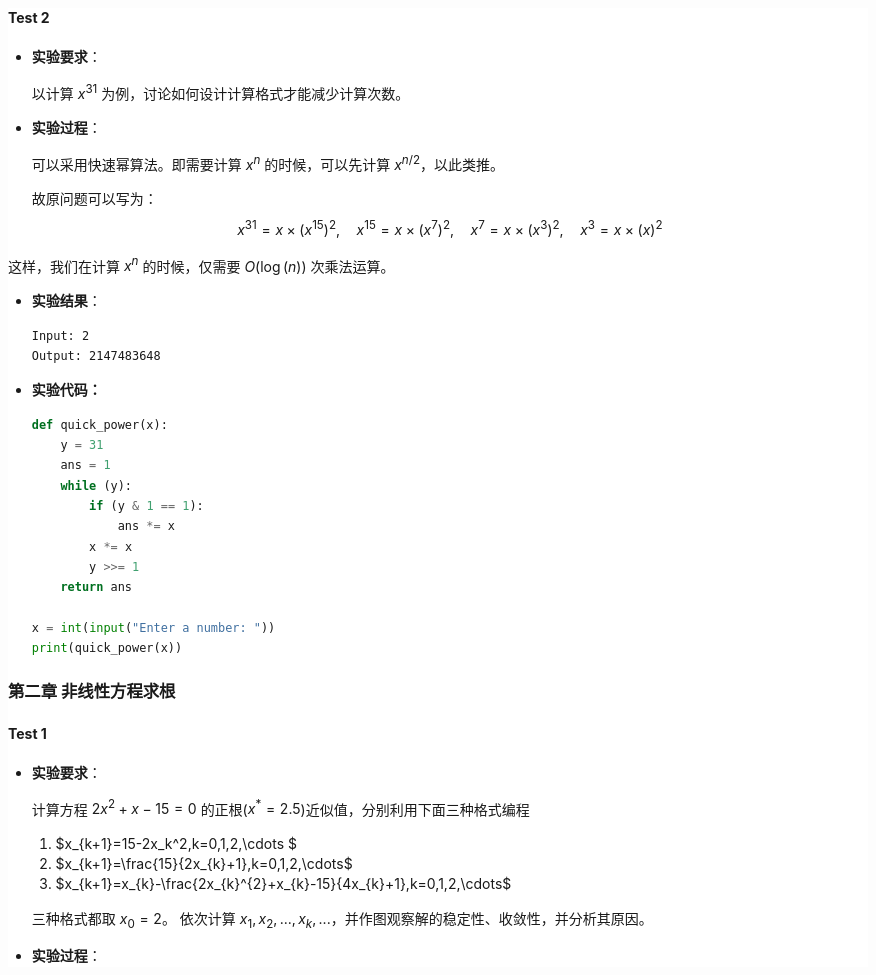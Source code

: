 #### Test 2

- **实验要求**：

  以计算 $x^{31}$ 为例，讨论如何设计计算格式才能减少计算次数。

- **实验过程**：

  可以采用快速幂算法。即需要计算 $x^{n}$ 的时候，可以先计算 $x^{n / 2}$，以此类推。
  
  故原问题可以写为：
  $$
  x^{31} = x \times (x^{15})^{2}, \quad x^{15} = x \times (x^{7})^{2}, \quad x^{7} = x \times (x^{3})^{2}, \quad x^{3} = x \times (x)^{2}
  $$

这样，我们在计算 $x^{n}$ 的时候，仅需要 $O(\log(n))$ 次乘法运算。

- **实验结果**：

  ```
  Input: 2
  Output: 2147483648
  ```
  
- **实验代码：**

  ```python
  def quick_power(x):
      y = 31
      ans = 1
      while (y):
          if (y & 1 == 1):
              ans *= x
          x *= x
          y >>= 1
      return ans
  
  x = int(input("Enter a number: "))
  print(quick_power(x))
  ```

### 第二章 非线性方程求根

#### Test 1

- **实验要求**：

  计算方程 $2x^{2} + x -15 = 0$ 的正根($x^{*} = 2.5$)近似值，分别利用下面三种格式编程

  1. $x_{k+1}=15-2x_k^2,k=0,1,2,\cdots $
  2. $x_{k+1}=\frac{15}{2x_{k}+1},k=0,1,2,\cdots$
  3. $x_{k+1}=x_{k}-\frac{2x_{k}^{2}+x_{k}-15}{4x_{k}+1},k=0,1,2,\cdots$

  三种格式都取 $x_0 = 2$。
  依次计算 $x_1, x_2, ..., x_k, ...$，并作图观察解的稳定性、收敛性，并分析其原因。

- **实验过程**：
